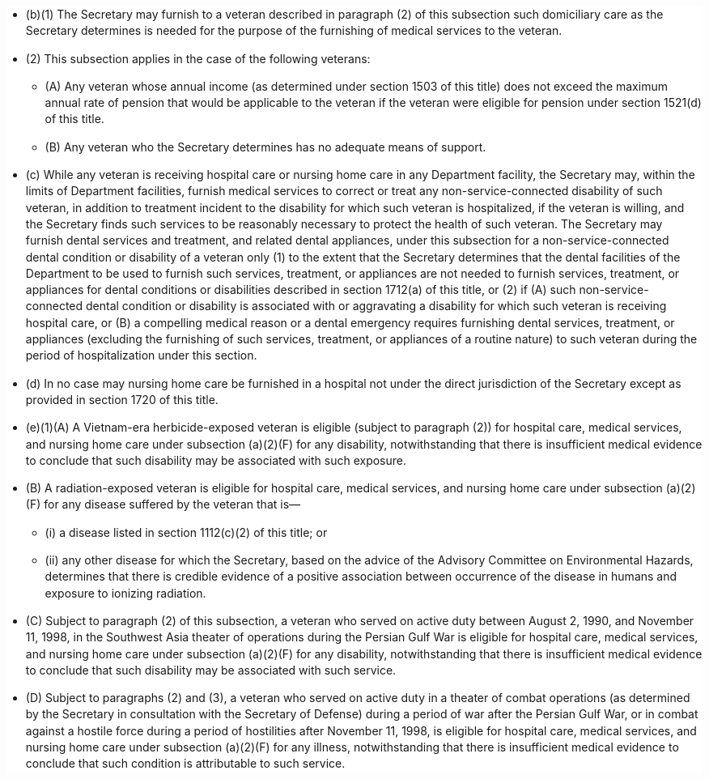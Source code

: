* (b)(1) The Secretary may furnish to a veteran described in paragraph (2) of this subsection such domiciliary care as the Secretary determines is needed for the purpose of the furnishing of medical services to the veteran.

* (2) This subsection applies in the case of the following veterans:

  * (A) Any veteran whose annual income (as determined under section 1503 of this title) does not exceed the maximum annual rate of pension that would be applicable to the veteran if the veteran were eligible for pension under section 1521(d) of this title.

  * (B) Any veteran who the Secretary determines has no adequate means of support.


* (c) While any veteran is receiving hospital care or nursing home care in any Department facility, the Secretary may, within the limits of Department facilities, furnish medical services to correct or treat any non-service-connected disability of such veteran, in addition to treatment incident to the disability for which such veteran is hospitalized, if the veteran is willing, and the Secretary finds such services to be reasonably necessary to protect the health of such veteran. The Secretary may furnish dental services and treatment, and related dental appliances, under this subsection for a non-service-connected dental condition or disability of a veteran only (1) to the extent that the Secretary determines that the dental facilities of the Department to be used to furnish such services, treatment, or appliances are not needed to furnish services, treatment, or appliances for dental conditions or disabilities described in section 1712(a) of this title, or (2) if (A) such non-service-connected dental condition or disability is associated with or aggravating a disability for which such veteran is receiving hospital care, or (B) a compelling medical reason or a dental emergency requires furnishing dental services, treatment, or appliances (excluding the furnishing of such services, treatment, or appliances of a routine nature) to such veteran during the period of hospitalization under this section.

* (d) In no case may nursing home care be furnished in a hospital not under the direct jurisdiction of the Secretary except as provided in section 1720 of this title.

* (e)(1)(A) A Vietnam-era herbicide-exposed veteran is eligible (subject to paragraph (2)) for hospital care, medical services, and nursing home care under subsection (a)(2)(F) for any disability, notwithstanding that there is insufficient medical evidence to conclude that such disability may be associated with such exposure.

* (B) A radiation-exposed veteran is eligible for hospital care, medical services, and nursing home care under subsection (a)(2)(F) for any disease suffered by the veteran that is—

  * (i) a disease listed in section 1112(c)(2) of this title; or

  * (ii) any other disease for which the Secretary, based on the advice of the Advisory Committee on Environmental Hazards, determines that there is credible evidence of a positive association between occurrence of the disease in humans and exposure to ionizing radiation.


* (C) Subject to paragraph (2) of this subsection, a veteran who served on active duty between August 2, 1990, and November 11, 1998, in the Southwest Asia theater of operations during the Persian Gulf War is eligible for hospital care, medical services, and nursing home care under subsection (a)(2)(F) for any disability, notwithstanding that there is insufficient medical evidence to conclude that such disability may be associated with such service.

* (D) Subject to paragraphs (2) and (3), a veteran who served on active duty in a theater of combat operations (as determined by the Secretary in consultation with the Secretary of Defense) during a period of war after the Persian Gulf War, or in combat against a hostile force during a period of hostilities after November 11, 1998, is eligible for hospital care, medical services, and nursing home care under subsection (a)(2)(F) for any illness, notwithstanding that there is insufficient medical evidence to conclude that such condition is attributable to such service.
